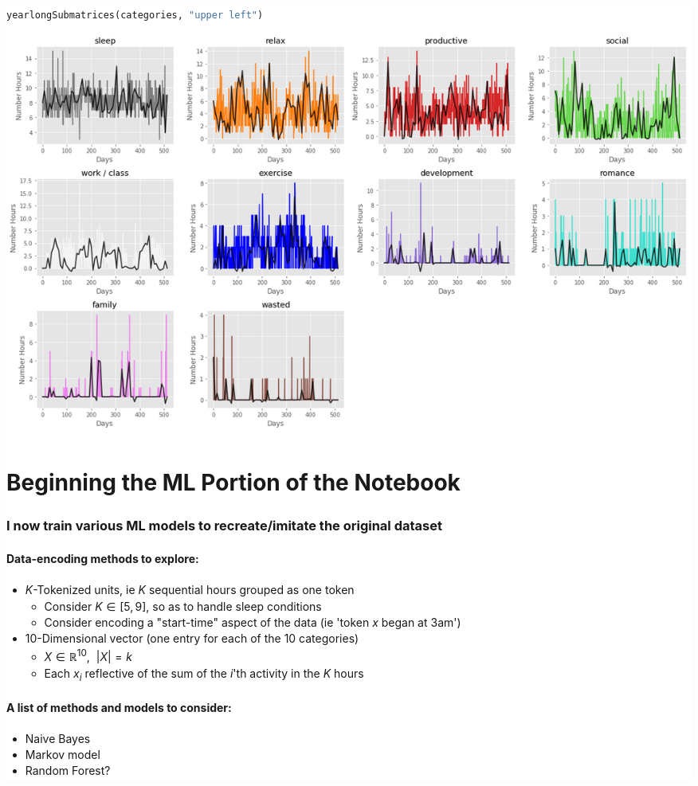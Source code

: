 
```python
yearlongSubmatrices(categories, "upper left")
```


![png](output_30_0.png)


# Beginning the ML Portion of the Notebook

### I now train various ML models to recreate/imitate the original dataset

#### Data-encoding methods to explore:
- $K$-Tokenized units, ie $K$ sequential hours grouped as one token
    - Consider $K\in[5, 9]$, so as to handle sleep conditions
    - Consider encoding a "start-time" aspect of the data (ie 'token $x$ began at 3am')
- 10-Dimensional vector (one entry for each of the 10 categories)
    - $X\in\mathbb{R}^{10},\ \ |X| = k$
    - Each $x_i$ reflective of the sum of the $i$'th activity in the $K$ hours
    
#### A list of methods and models to consider:
- Naive Bayes
- Markov model
- Random Forest?


```python

```
